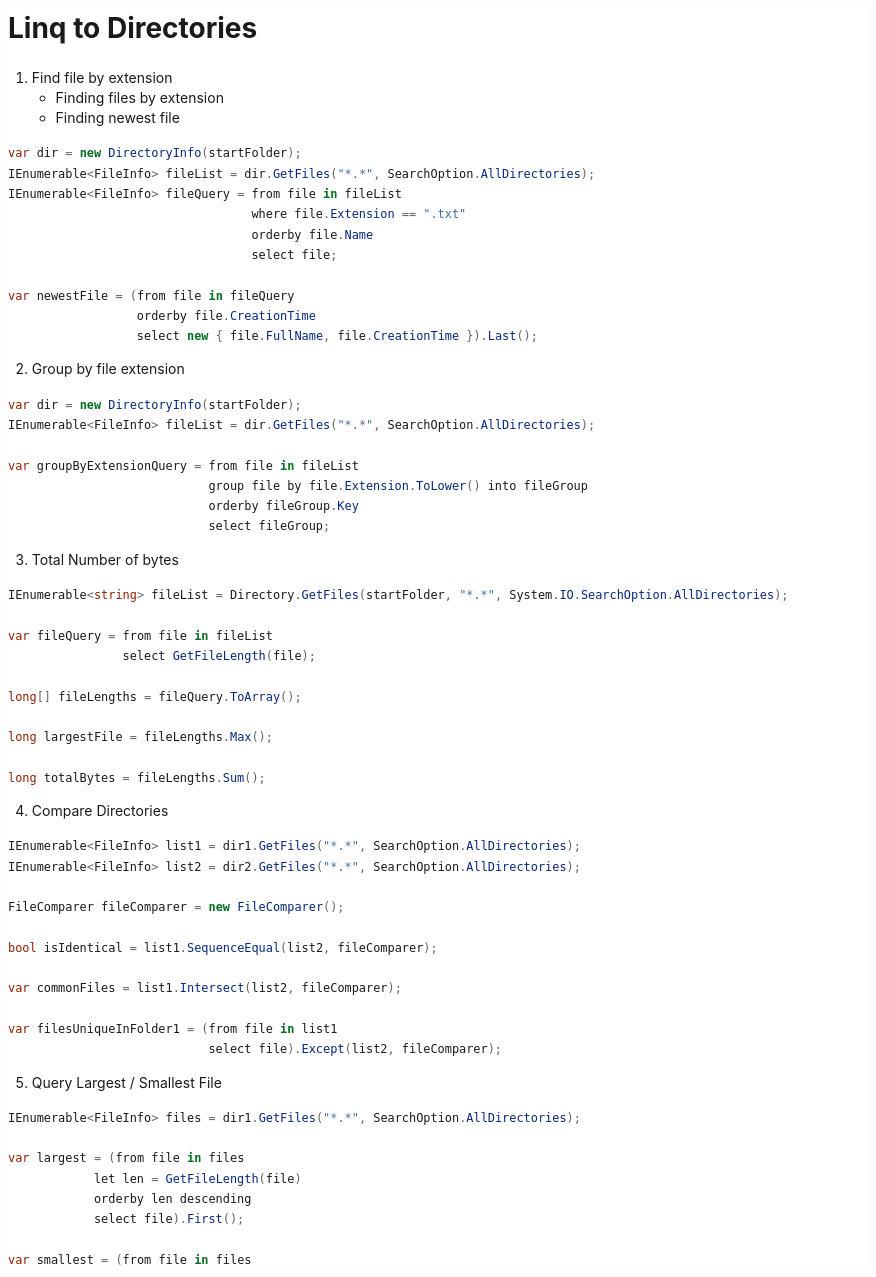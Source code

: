 # Linq to Directories
1. Find file by extension
    - Finding files by extension
    - Finding newest file
```csharp
var dir = new DirectoryInfo(startFolder);
IEnumerable<FileInfo> fileList = dir.GetFiles("*.*", SearchOption.AllDirectories);
IEnumerable<FileInfo> fileQuery = from file in fileList
                                  where file.Extension == ".txt"
                                  orderby file.Name
                                  select file;

var newestFile = (from file in fileQuery
                  orderby file.CreationTime
                  select new { file.FullName, file.CreationTime }).Last();
```
2. Group by file extension
```csharp
var dir = new DirectoryInfo(startFolder);
IEnumerable<FileInfo> fileList = dir.GetFiles("*.*", SearchOption.AllDirectories);

var groupByExtensionQuery = from file in fileList
                            group file by file.Extension.ToLower() into fileGroup
                            orderby fileGroup.Key
                            select fileGroup;
```
3. Total Number of bytes
```csharp
IEnumerable<string> fileList = Directory.GetFiles(startFolder, "*.*", System.IO.SearchOption.AllDirectories);

var fileQuery = from file in fileList
                select GetFileLength(file);

long[] fileLengths = fileQuery.ToArray();

long largestFile = fileLengths.Max();

long totalBytes = fileLengths.Sum();
```
4. Compare Directories
```csharp
IEnumerable<FileInfo> list1 = dir1.GetFiles("*.*", SearchOption.AllDirectories);
IEnumerable<FileInfo> list2 = dir2.GetFiles("*.*", SearchOption.AllDirectories);

FileComparer fileComparer = new FileComparer();

bool isIdentical = list1.SequenceEqual(list2, fileComparer);

var commonFiles = list1.Intersect(list2, fileComparer);

var filesUniqueInFolder1 = (from file in list1
                            select file).Except(list2, fileComparer);
```
5. Query Largest / Smallest File
```csharp
IEnumerable<FileInfo> files = dir1.GetFiles("*.*", SearchOption.AllDirectories);

var largest = (from file in files
            let len = GetFileLength(file)
            orderby len descending
            select file).First();

var smallest = (from file in files
```